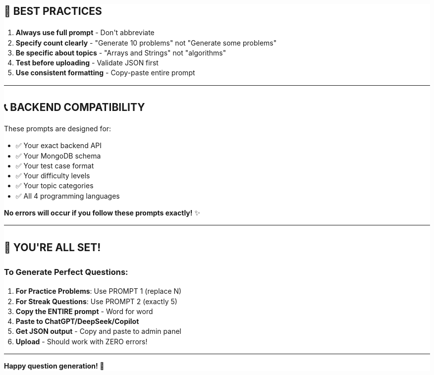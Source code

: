 ## 🚀 BEST PRACTICES

1. **Always use full prompt** - Don't abbreviate
2. **Specify count clearly** - "Generate 10 problems" not "Generate some problems"
3. **Be specific about topics** - "Arrays and Strings" not "algorithms"
4. **Test before uploading** - Validate JSON first
5. **Use consistent formatting** - Copy-paste entire prompt

---

## 📞 BACKEND COMPATIBILITY

These prompts are designed for:
- ✅ Your exact backend API
- ✅ Your MongoDB schema
- ✅ Your test case format
- ✅ Your difficulty levels
- ✅ Your topic categories
- ✅ All 4 programming languages

**No errors will occur if you follow these prompts exactly!** ✨

---

## 🎉 YOU'RE ALL SET!

### To Generate Perfect Questions:

1. **For Practice Problems**: Use PROMPT 1 (replace N)
2. **For Streak Questions**: Use PROMPT 2 (exactly 5)
3. **Copy the ENTIRE prompt** - Word for word
4. **Paste to ChatGPT/DeepSeek/Copilot**
5. **Get JSON output** - Copy and paste to admin panel
6. **Upload** - Should work with ZERO errors!

---

**Happy question generation! 🚀**

